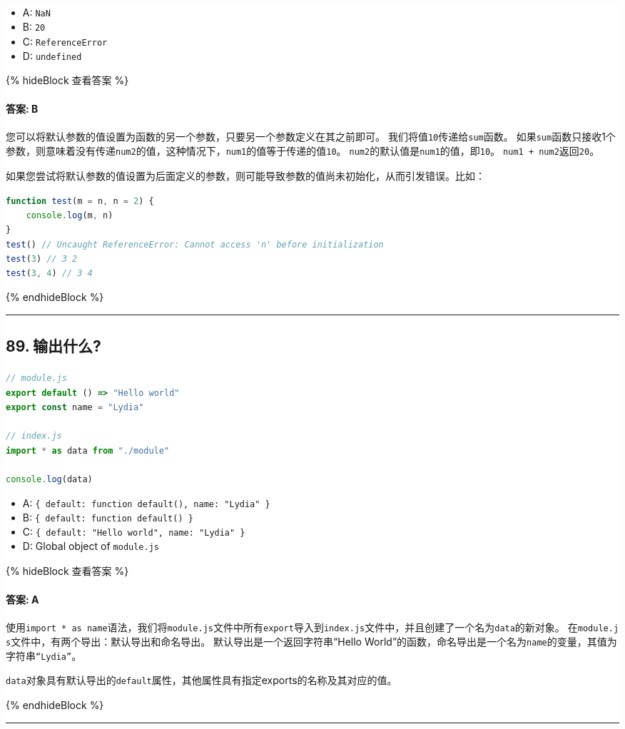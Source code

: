 - A: `NaN`
- B: `20`
- C: `ReferenceError`
- D: `undefined`

{% hideBlock 查看答案 %}


#### 答案: B

您可以将默认参数的值设置为函数的另一个参数，只要另一个参数定义在其之前即可。 我们将值`10`传递给`sum`函数。 如果`sum`函数只接收1个参数，则意味着没有传递`num2`的值，这种情况下，`num1`的值等于传递的值`10`。 `num2`的默认值是`num1`的值，即`10`。 ```num1 + num2```返回`20`。

如果您尝试将默认参数的值设置为后面定义的参数，则可能导致参数的值尚未初始化，从而引发错误。比如：
```js
function test(m = n, n = 2) {
	console.log(m, n)
}
test() // Uncaught ReferenceError: Cannot access 'n' before initialization
test(3) // 3 2
test(3, 4) // 3 4
```


{% endhideBlock %}

---

## 89. 输出什么?

```javascript
// module.js 
export default () => "Hello world"
export const name = "Lydia"

// index.js 
import * as data from "./module"

console.log(data)
```

- A: `{ default: function default(), name: "Lydia" }`
- B: `{ default: function default() }`
- C: `{ default: "Hello world", name: "Lydia" }`
- D: Global object of `module.js`

{% hideBlock 查看答案 %}


#### 答案: A

使用`import * as name`语法，我们将`module.js`文件中所有`export`导入到`index.js`文件中，并且创建了一个名为`data`的新对象。 在`module.js`文件中，有两个导出：默认导出和命名导出。 默认导出是一个返回字符串“Hello World”的函数，命名导出是一个名为`name`的变量，其值为字符串`“Lydia”`。

`data`对象具有默认导出的`default`属性，其他属性具有指定exports的名称及其对应的值。


{% endhideBlock %}

---